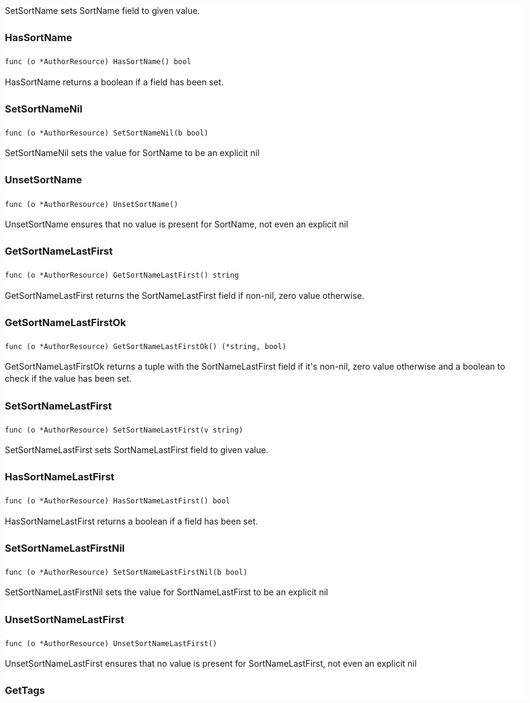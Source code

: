 SetSortName sets SortName field to given value.

### HasSortName

`func (o *AuthorResource) HasSortName() bool`

HasSortName returns a boolean if a field has been set.

### SetSortNameNil

`func (o *AuthorResource) SetSortNameNil(b bool)`

 SetSortNameNil sets the value for SortName to be an explicit nil

### UnsetSortName
`func (o *AuthorResource) UnsetSortName()`

UnsetSortName ensures that no value is present for SortName, not even an explicit nil
### GetSortNameLastFirst

`func (o *AuthorResource) GetSortNameLastFirst() string`

GetSortNameLastFirst returns the SortNameLastFirst field if non-nil, zero value otherwise.

### GetSortNameLastFirstOk

`func (o *AuthorResource) GetSortNameLastFirstOk() (*string, bool)`

GetSortNameLastFirstOk returns a tuple with the SortNameLastFirst field if it's non-nil, zero value otherwise
and a boolean to check if the value has been set.

### SetSortNameLastFirst

`func (o *AuthorResource) SetSortNameLastFirst(v string)`

SetSortNameLastFirst sets SortNameLastFirst field to given value.

### HasSortNameLastFirst

`func (o *AuthorResource) HasSortNameLastFirst() bool`

HasSortNameLastFirst returns a boolean if a field has been set.

### SetSortNameLastFirstNil

`func (o *AuthorResource) SetSortNameLastFirstNil(b bool)`

 SetSortNameLastFirstNil sets the value for SortNameLastFirst to be an explicit nil

### UnsetSortNameLastFirst
`func (o *AuthorResource) UnsetSortNameLastFirst()`

UnsetSortNameLastFirst ensures that no value is present for SortNameLastFirst, not even an explicit nil
### GetTags
